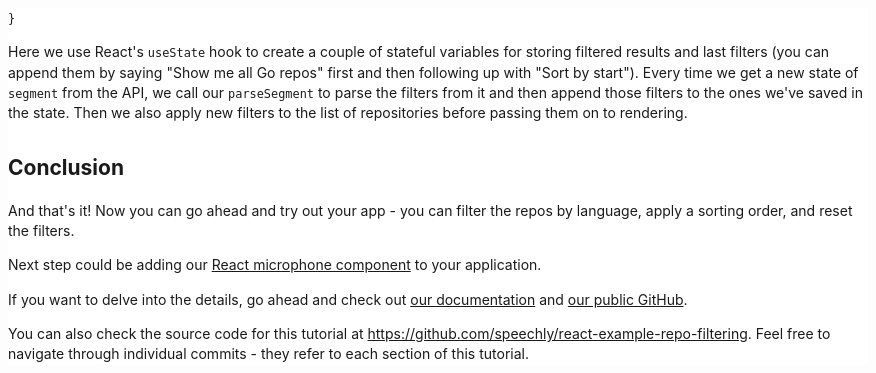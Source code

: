 ```tsx
}
```

Here we use React's `useState` hook to create a couple of stateful variables for storing filtered results and last filters (you can append them by saying "Show me all Go repos" first and then following up with "Sort by start"). Every time we get a new state of `segment` from the API, we call our `parseSegment` to parse the filters from it and then append those filters to the ones we've saved in the state. Then we also apply new filters to the list of repositories before passing them on to rendering.

## Conclusion

And that's it! Now you can go ahead and try out your app - you can filter the repos by language, apply a sorting order, and reset the filters.

Next step could be adding our [React microphone component](/client-libraries/react-client/react-microphone-component/) to your application.

If you want to delve into the details, go ahead and check out [our documentation](https://docs.speechly.com/) and [our public GitHub](https://github.com/speechly).

You can also check the source code for this tutorial at https://github.com/speechly/react-example-repo-filtering. Feel free to navigate through individual commits - they refer to each section of this tutorial.
